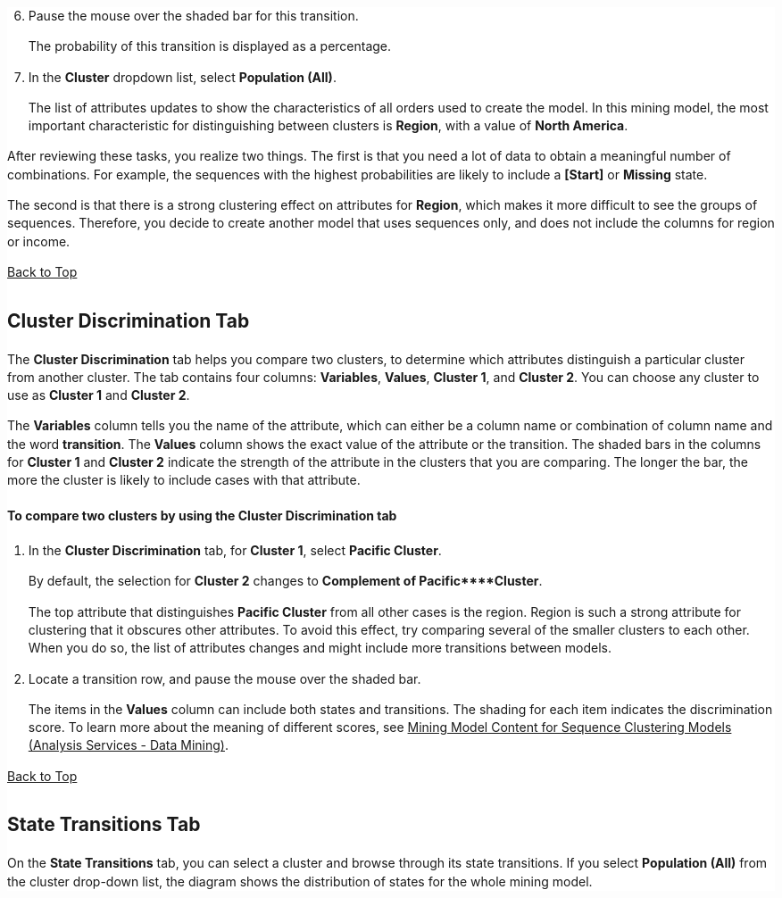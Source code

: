 6.  Pause the mouse over the shaded bar for this transition.  
  
    The probability of this transition is displayed as a percentage.  
  
7.  In the **Cluster** dropdown list, select **Population (All)**.  
  
    The list of attributes updates to show the characteristics of all orders used to create the model. In this mining model, the most important characteristic for distinguishing between clusters is **Region**, with a value of **North America**.  
  
After reviewing these tasks, you realize two things. The first is that you need a lot of data to obtain a meaningful number of combinations. For example, the sequences with the highest probabilities are likely to include a **[Start]** or **Missing** state.  
  
The second is that there is a strong clustering effect on attributes for **Region**, which makes it more difficult to see the groups of sequences. Therefore, you decide to create another model that uses sequences only, and does not include the columns for region or income.  
  
[Back to Top](#bkmk_CDiagram)  
  
## <a name="bkmk_CDiscrim2"></a>Cluster Discrimination Tab  
The **Cluster Discrimination** tab helps you compare two clusters, to determine which attributes distinguish a particular cluster from another cluster. The tab contains four columns: **Variables**, **Values**, **Cluster 1**, and **Cluster 2**.  You can choose any cluster to use as **Cluster 1** and **Cluster 2**.  
  
The **Variables** column tells you the name of the attribute, which can either be a column name or combination of column name and the word **transition**. The **Values** column shows the exact value of the attribute or the transition. The shaded bars in the columns for **Cluster 1** and **Cluster 2** indicate the strength of the attribute in the clusters that you are comparing. The longer the bar, the more the cluster is likely to include cases with that attribute.  
  
#### To compare two clusters by using the Cluster Discrimination tab  
  
1.  In the **Cluster Discrimination** tab, for **Cluster 1**, select **Pacific Cluster**.  
  
    By default, the selection for **Cluster 2** changes to **Complement of Pacific****Cluster**.  
  
    The top attribute that distinguishes **Pacific Cluster** from all other cases is the region. Region is such a strong attribute for clustering that it obscures other attributes. To avoid this effect, try comparing several of the smaller clusters to each other. When you do so, the list of attributes changes and might include more transitions between models.  
  
2.  Locate a transition row, and pause the mouse over the shaded bar.  
  
    The items in the **Values** column can include both states and transitions. The shading for each item indicates the discrimination score. To learn more about the meaning of different scores, see [Mining Model Content for Sequence Clustering Models &#40;Analysis Services - Data Mining&#41;](../analysis-services/data-mining/mining-model-content-for-sequence-clustering-models.md).  
  
[Back to Top](#bkmk_CDiagram)  
  
## <a name="bkmk_StateTran"></a>State Transitions Tab  
On the **State Transitions** tab, you can select a cluster and browse through its state transitions. If you select **Population (All)** from the cluster drop-down list, the diagram shows the distribution of states for the whole mining model.  
  